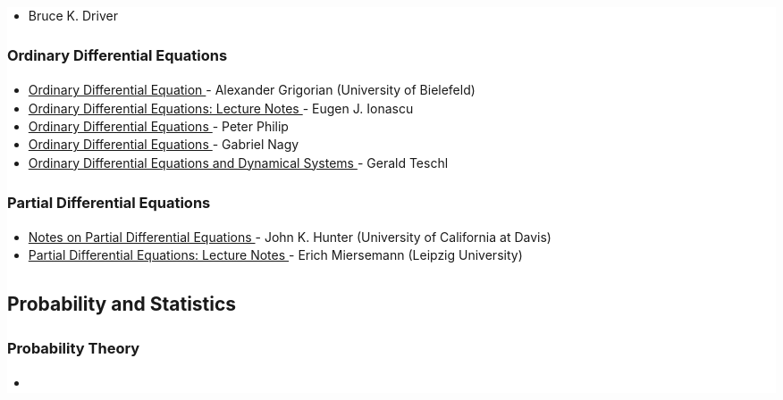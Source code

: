   - Bruce K. Driver
 </li>
</ul>
<h3>
 Ordinary Differential Equations
</h3>
<ul>
 <li>
  <a href="https://www.math.uni-bielefeld.de/~grigor/odelec2008.pdf">
   Ordinary Differential Equation
  </a>
  - Alexander Grigorian (University of Bielefeld)
 </li>
 <li>
  <a href="http://www.cs.bgu.ac.il/~leonid/ode_bio_files/Ionascu_LectNotes.pdf">
   Ordinary Differential Equations: Lecture Notes
  </a>
  - Eugen J. Ionascu
 </li>
 <li>
  <a href="http://www.math.lmu.de/~philip/publications/lectureNotes/ODE.pdf">
   Ordinary Differential Equations
  </a>
  - Peter Philip
 </li>
 <li>
  <a href="http://users.math.msu.edu/users/gnagy/teaching/ode.pdf">
   Ordinary Differential Equations
  </a>
  - Gabriel Nagy
 </li>
 <li>
  <a href="http://www.mat.univie.ac.at/~gerald/ftp/book-ode/ode.pdf">
   Ordinary Differential Equations and Dynamical Systems
  </a>
  - Gerald Teschl
 </li>
</ul>
<h3>
 Partial Differential Equations
</h3>
<ul>
 <li>
  <a href="https://www.math.ucdavis.edu/~hunter/pdes/pde_notes.pdf">
   Notes on Partial Differential Equations
  </a>
  - John K. Hunter (University of California at Davis)
 </li>
 <li>
  <a href="http://www.math.uni-leipzig.de/~miersemann/pdebook.pdf">
   Partial Differential Equations: Lecture Notes
  </a>
  - Erich Miersemann (Leipzig University)
 </li>
</ul>
<h2>
 Probability and Statistics
</h2>
<h3>
 Probability Theory
</h3>
<ul>
 <li>
